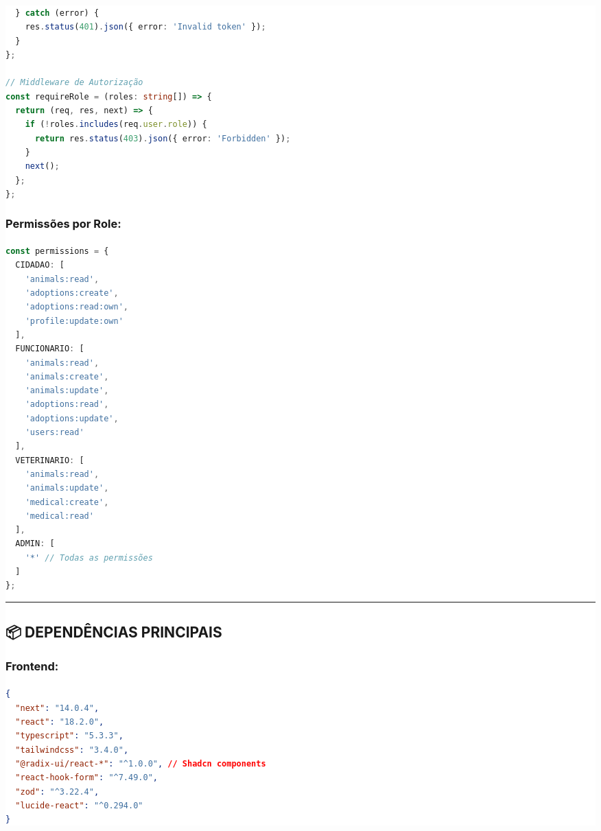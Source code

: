 ```typescript
  } catch (error) {
    res.status(401).json({ error: 'Invalid token' });
  }
};

// Middleware de Autorização
const requireRole = (roles: string[]) => {
  return (req, res, next) => {
    if (!roles.includes(req.user.role)) {
      return res.status(403).json({ error: 'Forbidden' });
    }
    next();
  };
};
```

### Permissões por Role:

```typescript
const permissions = {
  CIDADAO: [
    'animals:read',
    'adoptions:create',
    'adoptions:read:own',
    'profile:update:own'
  ],
  FUNCIONARIO: [
    'animals:read',
    'animals:create',
    'animals:update',
    'adoptions:read',
    'adoptions:update',
    'users:read'
  ],
  VETERINARIO: [
    'animals:read',
    'animals:update',
    'medical:create',
    'medical:read'
  ],
  ADMIN: [
    '*' // Todas as permissões
  ]
};
```

---

## 📦 DEPENDÊNCIAS PRINCIPAIS

### Frontend:
```json
{
  "next": "14.0.4",
  "react": "18.2.0",
  "typescript": "5.3.3",
  "tailwindcss": "3.4.0",
  "@radix-ui/react-*": "^1.0.0", // Shadcn components
  "react-hook-form": "^7.49.0",
  "zod": "^3.22.4",
  "lucide-react": "^0.294.0"
}
```
